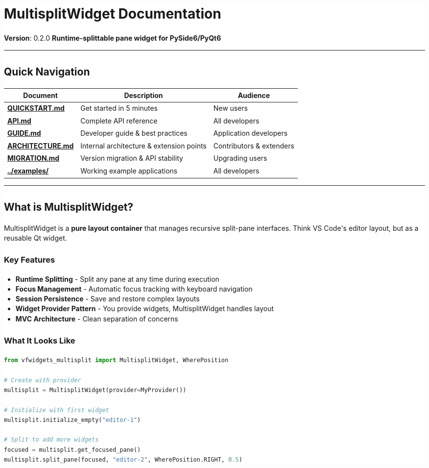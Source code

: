 # MultisplitWidget Documentation

**Version**: 0.2.0
**Runtime-splittable pane widget for PySide6/PyQt6**

---

## Quick Navigation

| Document | Description | Audience |
|----------|-------------|----------|
| **[QUICKSTART.md](QUICKSTART.md)** | Get started in 5 minutes | New users |
| **[API.md](API.md)** | Complete API reference | All developers |
| **[GUIDE.md](GUIDE.md)** | Developer guide & best practices | Application developers |
| **[ARCHITECTURE.md](ARCHITECTURE.md)** | Internal architecture & extension points | Contributors & extenders |
| **[MIGRATION.md](MIGRATION.md)** | Version migration & API stability | Upgrading users |
| **[../examples/](../examples/)** | Working example applications | All developers |

---

## What is MultisplitWidget?

MultisplitWidget is a **pure layout container** that manages recursive split-pane interfaces. Think VS Code's editor layout, but as a reusable Qt widget.

### Key Features

- **Runtime Splitting** - Split any pane at any time during execution
- **Focus Management** - Automatic focus tracking with keyboard navigation
- **Session Persistence** - Save and restore complex layouts
- **Widget Provider Pattern** - You provide widgets, MultisplitWidget handles layout
- **MVC Architecture** - Clean separation of concerns

### What It Looks Like

```python
from vfwidgets_multisplit import MultisplitWidget, WherePosition

# Create with provider
multisplit = MultisplitWidget(provider=MyProvider())

# Initialize with first widget
multisplit.initialize_empty("editor-1")

# Split to add more widgets
focused = multisplit.get_focused_pane()
multisplit.split_pane(focused, "editor-2", WherePosition.RIGHT, 0.5)
```
